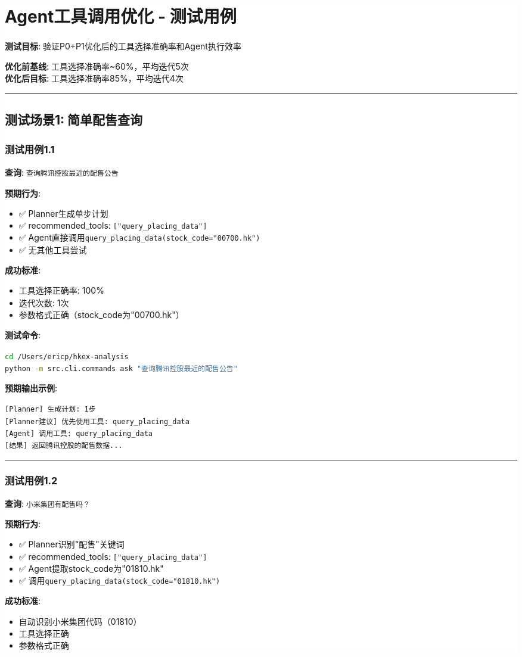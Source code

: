 # Agent工具调用优化 - 测试用例

**测试目标**: 验证P0+P1优化后的工具选择准确率和Agent执行效率

**优化前基线**: 工具选择准确率~60%，平均迭代5次  
**优化后目标**: 工具选择准确率85%，平均迭代4次

---

## 测试场景1: 简单配售查询

### 测试用例1.1
**查询**: `查询腾讯控股最近的配售公告`

**预期行为**:
- ✅ Planner生成单步计划
- ✅ recommended_tools: `["query_placing_data"]`
- ✅ Agent直接调用`query_placing_data(stock_code="00700.hk")`
- ✅ 无其他工具尝试

**成功标准**:
- 工具选择正确率: 100%
- 迭代次数: 1次
- 参数格式正确（stock_code为"00700.hk"）

**测试命令**:
```bash
cd /Users/ericp/hkex-analysis
python -m src.cli.commands ask "查询腾讯控股最近的配售公告"
```

**预期输出示例**:
```
[Planner] 生成计划: 1步
[Planner建议] 优先使用工具: query_placing_data
[Agent] 调用工具: query_placing_data
[结果] 返回腾讯控股的配售数据...
```

---

### 测试用例1.2
**查询**: `小米集团有配售吗？`

**预期行为**:
- ✅ Planner识别"配售"关键词
- ✅ recommended_tools: `["query_placing_data"]`
- ✅ Agent提取stock_code为"01810.hk"
- ✅ 调用`query_placing_data(stock_code="01810.hk")`

**成功标准**:
- 自动识别小米集团代码（01810）
- 工具选择正确
- 参数格式正确
